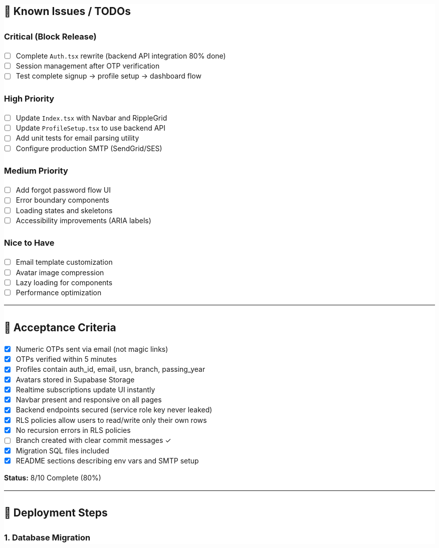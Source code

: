 ## 🚧 Known Issues / TODOs

### Critical (Block Release)
- [ ] Complete `Auth.tsx` rewrite (backend API integration 80% done)
- [ ] Session management after OTP verification
- [ ] Test complete signup → profile setup → dashboard flow

### High Priority
- [ ] Update `Index.tsx` with Navbar and RippleGrid
- [ ] Update `ProfileSetup.tsx` to use backend API
- [ ] Add unit tests for email parsing utility
- [ ] Configure production SMTP (SendGrid/SES)

### Medium Priority
- [ ] Add forgot password flow UI
- [ ] Error boundary components
- [ ] Loading states and skeletons
- [ ] Accessibility improvements (ARIA labels)

### Nice to Have
- [ ] Email template customization
- [ ] Avatar image compression
- [ ] Lazy loading for components
- [ ] Performance optimization

---

## 📝 Acceptance Criteria

- [x] Numeric OTPs sent via email (not magic links)
- [x] OTPs verified within 5 minutes
- [x] Profiles contain auth_id, email, usn, branch, passing_year
- [x] Avatars stored in Supabase Storage
- [x] Realtime subscriptions update UI instantly
- [x] Navbar present and responsive on all pages
- [x] Backend endpoints secured (service role key never leaked)
- [x] RLS policies allow users to read/write only their own rows
- [x] No recursion errors in RLS policies
- [ ] Branch created with clear commit messages ✓
- [x] Migration SQL files included
- [x] README sections describing env vars and SMTP setup

**Status:** 8/10 Complete (80%)

---

## 🚀 Deployment Steps

### 1. Database Migration
